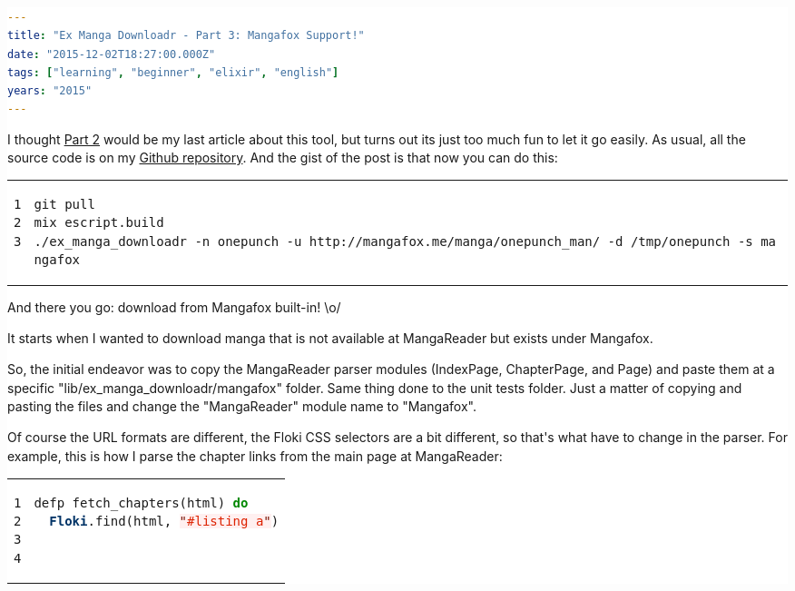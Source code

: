 ```yaml
---
title: "Ex Manga Downloadr - Part 3: Mangafox Support!"
date: "2015-12-02T18:27:00.000Z"
tags: ["learning", "beginner", "elixir", "english"]
years: "2015"
---
```


<p></p>
<p>I thought <a href="http://www.akitaonrails.com/2015/11/19/ex-manga-downloadr-part-2-poolboy-to-the-rescue">Part 2</a> would be my last article about this tool, but turns out its just too much fun to let it go easily. As usual, all the source code is on my <a href="https://github.com/akitaonrails/ex_manga_downloadr">Github repository</a>. And the gist of the post is that now you can do this:</p>
<table class="CodeRay">
  <tbody>
    <tr>
      <td class="line_numbers" title="click to toggle" onclick="with (this.firstChild.style) { display = (display == '') ? 'none' : '' }"><pre>1<tt>
</tt>2<tt>
</tt>3<tt>
</tt></pre>
      </td>
      <td class="code"><pre ondblclick="with (this.style) { overflow = (overflow == 'auto' || overflow == '') ? 'visible' : 'auto' }">git pull<tt>
</tt>mix escript.build<tt>
</tt>./ex_manga_downloadr -n onepunch -u http://mangafox.me/manga/onepunch_man/ -d /tmp/onepunch -s mangafox<tt>
</tt></pre>
      </td>
    </tr>
  </tbody>
</table>
<p>And there you go: download from Mangafox built-in! \o/</p>
<p></p>
<p></p>
<p>It starts when I wanted to download manga that is not available at MangaReader but exists under Mangafox.</p>
<p>So, the initial endeavor was to copy the MangaReader parser modules (IndexPage, ChapterPage, and Page) and paste them at a specific "lib/ex_manga_downloadr/mangafox" folder. Same thing done to the unit tests folder. Just a matter of copying and pasting the files and change the "MangaReader" module name to "Mangafox".</p>
<p>Of course the URL formats are different, the Floki CSS selectors are a bit different, so that's what have to change in the parser. For example, this is how I parse the chapter links from the main page at MangaReader:</p>
<table class="CodeRay">
  <tbody>
    <tr>
      <td class="line_numbers" title="click to toggle" onclick="with (this.firstChild.style) { display = (display == '') ? 'none' : '' }"><pre>1<tt>
</tt>2<tt>
</tt>3<tt>
</tt>4<tt>
</tt></pre>
      </td>
      <td class="code"><pre ondblclick="with (this.style) { overflow = (overflow == 'auto' || overflow == '') ? 'visible' : 'auto' }">defp fetch_chapters(html) <span style="color:#080;font-weight:bold">do</span><tt>
</tt>  <span style="color:#036;font-weight:bold">Floki</span>.find(html, <span style="background-color:#fff0f0;color:#D20"><span style="color:#710">"</span><span style="">#listing a</span><span style="color:#710">"</span></span>)<tt>